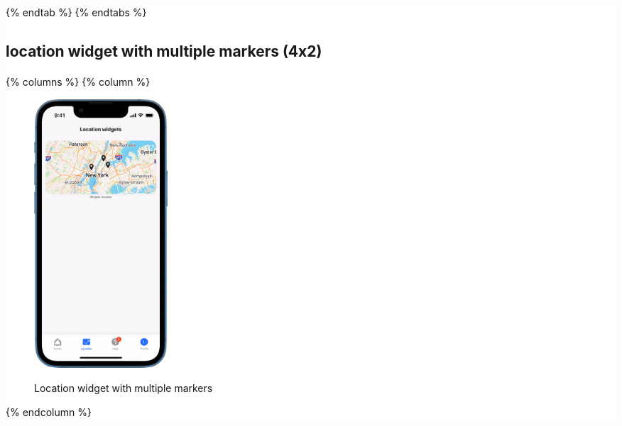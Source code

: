 {% endtab %}
{% endtabs %}

## location widget with multiple markers (4x2)

{% columns %}
{% column %}
<figure><img src="../../.gitbook/assets/WL-Multi-markers.png" alt="Location widget with multiple markers" width="188"><figcaption><p>Location widget with multiple markers</p></figcaption></figure>
{% endcolumn %}
